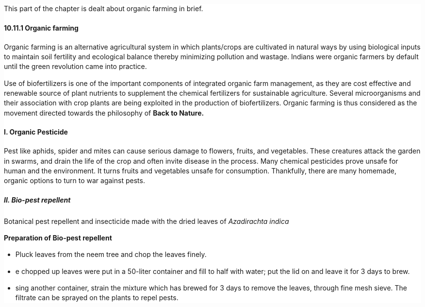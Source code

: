 This part of the chapter is dealt about organic
farming in brief.

#### 10.11.1 Organic farming

Organic farming is an alternative agricultural
system in which plants/crops are cultivated
in natural ways by using biological inputs to
maintain soil fertility and ecological balance
thereby minimizing pollution and wastage.
Indians were organic farmers by default until
the green revolution came into practice.

Use of biofertilizers is one of the important
components of integrated organic farm
management, as they are cost effective
and renewable source of plant nutrients
to supplement the chemical fertilizers for
sustainable agriculture. Several microorganisms
and their association with crop plants are being
exploited in the production of biofertilizers.
Organic farming is thus considered as the
movement directed towards the philosophy of
**Back to Nature.**

#### I. Organic Pesticide

Pest like aphids, spider and mites can cause
serious damage to flowers, fruits, and vegetables.
These creatures attack the garden in swarms, and
drain the life of the crop and often invite disease
in the process. Many chemical pesticides prove
unsafe for human and the environment. It turns
fruits and vegetables unsafe for consumption.
Thankfully, there are many homemade, organic
options to turn to war against pests.

##### II. Bio-pest repellent

Botanical pest repellent and insecticide made
with the dried leaves of *Azadirachta indica*

**Preparation of Bio-pest repellent**

* 	Pluck leaves from the neem tree and chop
the leaves finely.

*   e chopped up leaves were put in a 50-liter
container and fill to half with water; put the
lid on and leave it for 3 days to brew.

*  sing another container, strain the mixture
which has brewed for 3 days to remove the
leaves, through fine mesh sieve. The filtrate
can be sprayed on the plants to repel pests.
